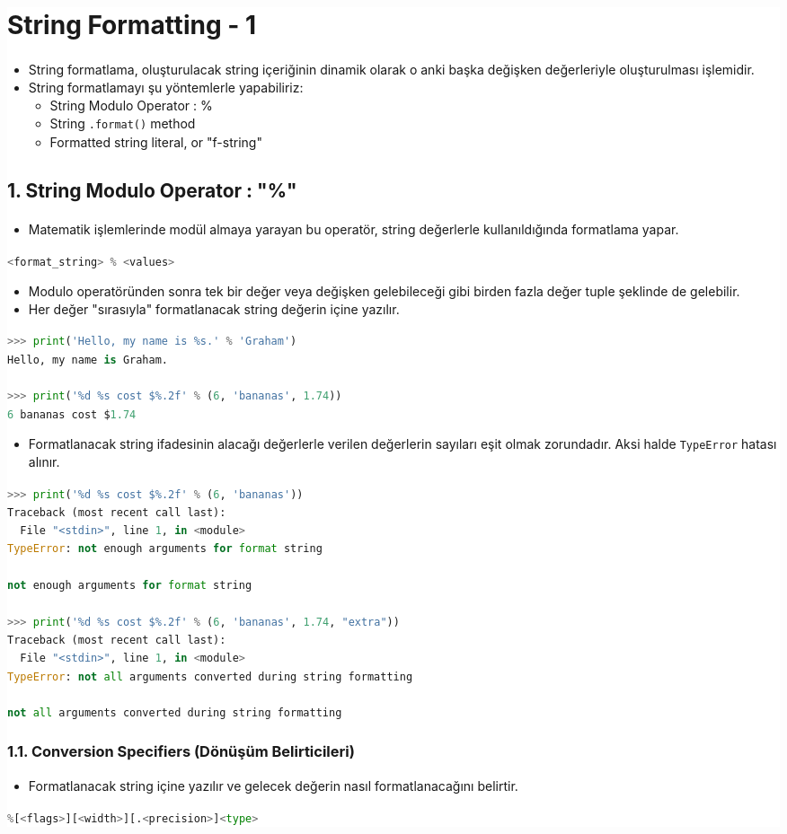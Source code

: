 # String Formatting - 1

- String formatlama, oluşturulacak string içeriğinin dinamik olarak o anki başka değişken değerleriyle oluşturulması işlemidir. 
- String formatlamayı şu yöntemlerle yapabiliriz:
    - String Modulo Operator : %
    - String `.format()` method
    - Formatted string literal, or "f-string"

## 1. String Modulo Operator : "%"

- Matematik işlemlerinde modül almaya yarayan bu operatör, string değerlerle kullanıldığında formatlama yapar.

```python
<format_string> % <values>
```

- Modulo operatöründen sonra tek bir değer veya değişken gelebileceği gibi birden fazla değer tuple şeklinde de gelebilir.
- Her değer "sırasıyla" formatlanacak string değerin içine yazılır.

```python
>>> print('Hello, my name is %s.' % 'Graham')
Hello, my name is Graham.

>>> print('%d %s cost $%.2f' % (6, 'bananas', 1.74))
6 bananas cost $1.74
```

- Formatlanacak string ifadesinin alacağı değerlerle verilen değerlerin sayıları eşit olmak zorundadır. Aksi halde `TypeError` hatası alınır.

```python
>>> print('%d %s cost $%.2f' % (6, 'bananas'))
Traceback (most recent call last):
  File "<stdin>", line 1, in <module>
TypeError: not enough arguments for format string

not enough arguments for format string

>>> print('%d %s cost $%.2f' % (6, 'bananas', 1.74, "extra"))
Traceback (most recent call last):
  File "<stdin>", line 1, in <module>
TypeError: not all arguments converted during string formatting

not all arguments converted during string formatting
```

### 1.1. Conversion Specifiers (Dönüşüm Belirticileri)

- Formatlanacak string içine yazılır ve gelecek değerin nasıl formatlanacağını belirtir.

```python
%[<flags>][<width>][.<precision>]<type>
```

